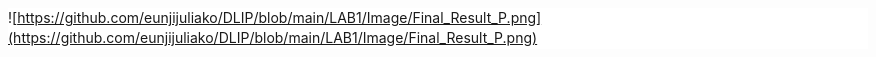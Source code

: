![https://github.com/eunjijuliako/DLIP/blob/main/LAB1/Image/Final_Result_P.png](https://github.com/eunjijuliako/DLIP/blob/main/LAB1/Image/Final_Result_P.png)